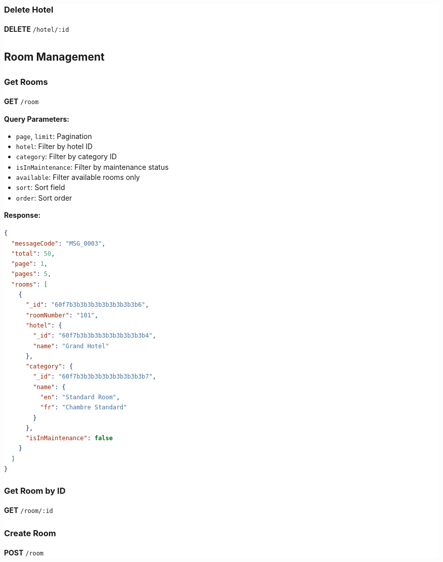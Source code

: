 ### Delete Hotel
**DELETE** `/hotel/:id`

## Room Management

### Get Rooms
**GET** `/room`

**Query Parameters:**
- `page`, `limit`: Pagination
- `hotel`: Filter by hotel ID
- `category`: Filter by category ID
- `isInMaintenance`: Filter by maintenance status
- `available`: Filter available rooms only
- `sort`: Sort field
- `order`: Sort order

**Response:**
```json
{
  "messageCode": "MSG_0003",
  "total": 50,
  "page": 1,
  "pages": 5,
  "rooms": [
    {
      "_id": "60f7b3b3b3b3b3b3b3b3b3b6",
      "roomNumber": "101",
      "hotel": {
        "_id": "60f7b3b3b3b3b3b3b3b3b3b4",
        "name": "Grand Hotel"
      },
      "category": {
        "_id": "60f7b3b3b3b3b3b3b3b3b3b7",
        "name": {
          "en": "Standard Room",
          "fr": "Chambre Standard"
        }
      },
      "isInMaintenance": false
    }
  ]
}
```

### Get Room by ID
**GET** `/room/:id`

### Create Room
**POST** `/room`
